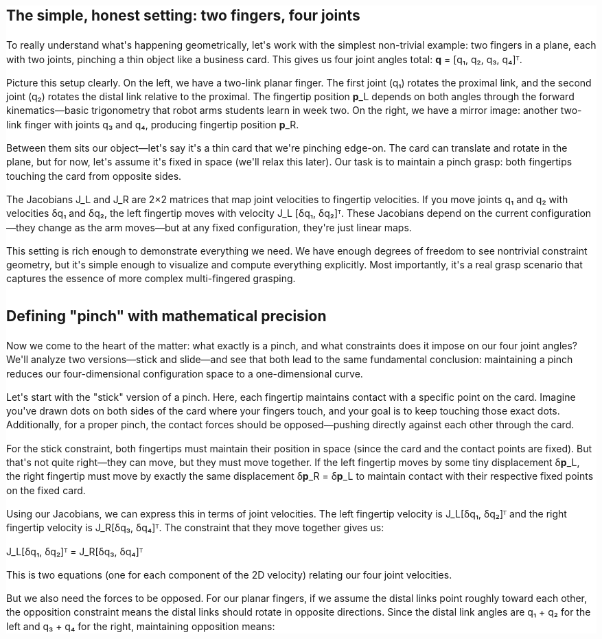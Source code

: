 ## The simple, honest setting: two fingers, four joints

To really understand what's happening geometrically, let's work with the simplest non-trivial example: two fingers in a plane, each with two joints, pinching a thin object like a business card. This gives us four joint angles total: **q** = [q₁, q₂, q₃, q₄]ᵀ.

Picture this setup clearly. On the left, we have a two-link planar finger. The first joint (q₁) rotates the proximal link, and the second joint (q₂) rotates the distal link relative to the proximal. The fingertip position **p**_L depends on both angles through the forward kinematics—basic trigonometry that robot arms students learn in week two. On the right, we have a mirror image: another two-link finger with joints q₃ and q₄, producing fingertip position **p**_R.

Between them sits our object—let's say it's a thin card that we're pinching edge-on. The card can translate and rotate in the plane, but for now, let's assume it's fixed in space (we'll relax this later). Our task is to maintain a pinch grasp: both fingertips touching the card from opposite sides.

The Jacobians J_L and J_R are 2×2 matrices that map joint velocities to fingertip velocities. If you move joints q₁ and q₂ with velocities δq₁ and δq₂, the left fingertip moves with velocity J_L [δq₁, δq₂]ᵀ. These Jacobians depend on the current configuration—they change as the arm moves—but at any fixed configuration, they're just linear maps.

This setting is rich enough to demonstrate everything we need. We have enough degrees of freedom to see nontrivial constraint geometry, but it's simple enough to visualize and compute everything explicitly. Most importantly, it's a real grasp scenario that captures the essence of more complex multi-fingered grasping.

## Defining "pinch" with mathematical precision

Now we come to the heart of the matter: what exactly is a pinch, and what constraints does it impose on our four joint angles? We'll analyze two versions—stick and slide—and see that both lead to the same fundamental conclusion: maintaining a pinch reduces our four-dimensional configuration space to a one-dimensional curve.

Let's start with the "stick" version of a pinch. Here, each fingertip maintains contact with a specific point on the card. Imagine you've drawn dots on both sides of the card where your fingers touch, and your goal is to keep touching those exact dots. Additionally, for a proper pinch, the contact forces should be opposed—pushing directly against each other through the card.

For the stick constraint, both fingertips must maintain their position in space (since the card and the contact points are fixed). But that's not quite right—they can move, but they must move together. If the left fingertip moves by some tiny displacement δ**p**_L, the right fingertip must move by exactly the same displacement δ**p**_R = δ**p**_L to maintain contact with their respective fixed points on the fixed card.

Using our Jacobians, we can express this in terms of joint velocities. The left fingertip velocity is J_L[δq₁, δq₂]ᵀ and the right fingertip velocity is J_R[δq₃, δq₄]ᵀ. The constraint that they move together gives us:

J_L[δq₁, δq₂]ᵀ = J_R[δq₃, δq₄]ᵀ

This is two equations (one for each component of the 2D velocity) relating our four joint velocities.

But we also need the forces to be opposed. For our planar fingers, if we assume the distal links point roughly toward each other, the opposition constraint means the distal links should rotate in opposite directions. Since the distal link angles are q₁ + q₂ for the left and q₃ + q₄ for the right, maintaining opposition means:
